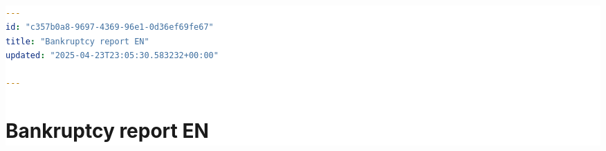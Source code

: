 ```yaml
---
id: "c357b0a8-9697-4369-96e1-0d36ef69fe67"
title: "Bankruptcy report EN"
updated: "2025-04-23T23:05:30.583232+00:00"

---
```

# Bankruptcy report EN
